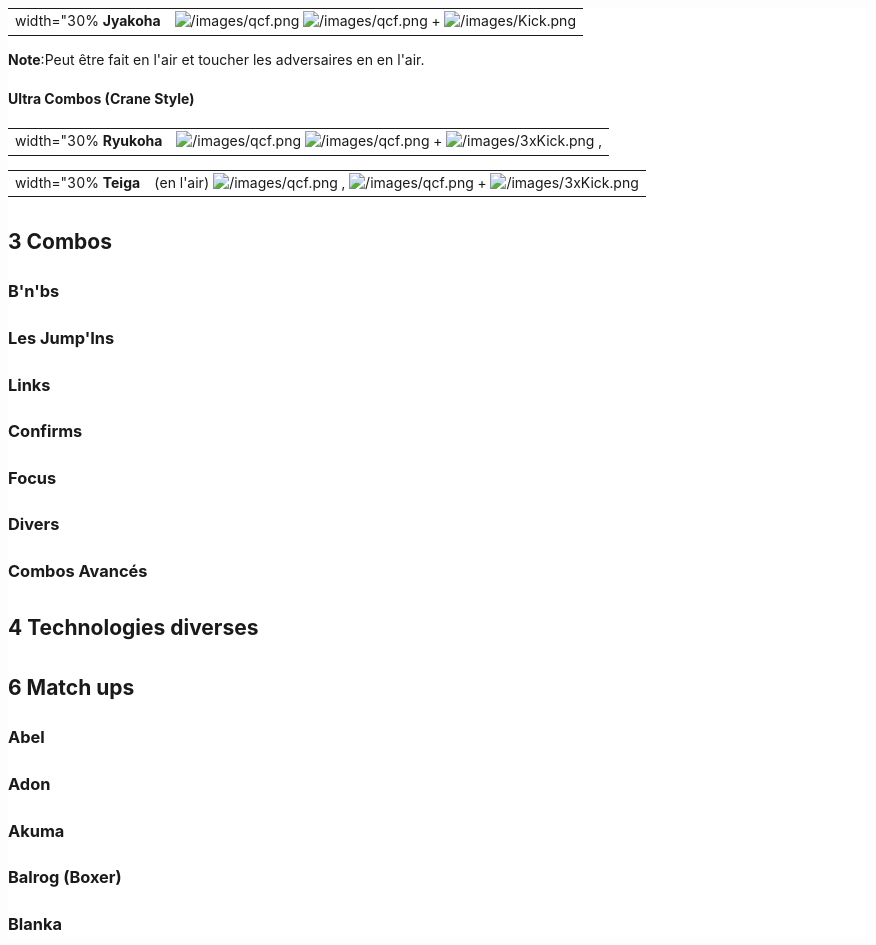 |                        |                                                                                                                          |
|------------------------|--------------------------------------------------------------------------------------------------------------------------|
| width="30% **Jyakoha** | ![](/images/qcf.png "/images/qcf.png") ![](/images/qcf.png "/images/qcf.png") + ![](/images/Kick.png "/images/Kick.png") |

**Note**:Peut être fait en l'air et toucher les adversaires en en l'air.

#### Ultra Combos (Crane Style)

|                        |                                                                                                                                |
|------------------------|--------------------------------------------------------------------------------------------------------------------------------|
| width="30% **Ryukoha** | ![](/images/qcf.png "/images/qcf.png") ![](/images/qcf.png "/images/qcf.png") + ![](/images/3xKick.png "/images/3xKick.png") , |

|                      |                                                                                                                                           |
|----------------------|-------------------------------------------------------------------------------------------------------------------------------------------|
| width="30% **Teiga** | (en l'air) ![](/images/qcf.png "/images/qcf.png") , ![](/images/qcf.png "/images/qcf.png") + ![](/images/3xKick.png "/images/3xKick.png") |

## 3 Combos

### B'n'bs

### Les Jump'Ins

### Links

### Confirms

### Focus

### Divers

### Combos Avancés

## 4 Technologies diverses

## 6 Match ups

### Abel

### Adon

### Akuma

### Balrog (Boxer)

### Blanka

